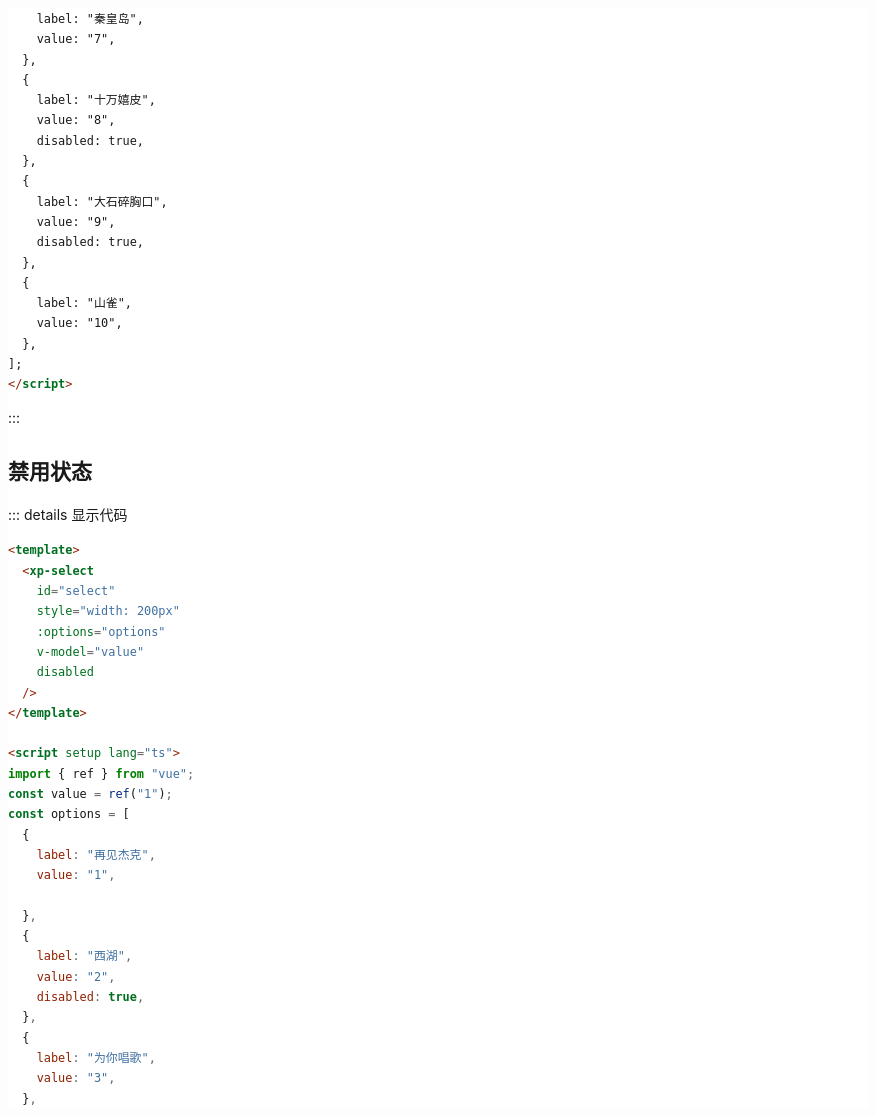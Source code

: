 ```html
    label: "秦皇岛",
    value: "7",
  },
  {
    label: "十万嬉皮",
    value: "8",
    disabled: true,
  },
  {
    label: "大石碎胸口",
    value: "9",
    disabled: true,
  },
  {
    label: "山雀",
    value: "10",
  },
];
</script>

```
:::


## 禁用状态

<ClientOnly>

<div class="example">
<selectDemo3 />
</div>
</ClientOnly>


::: details 显示代码

```html
<template>
  <xp-select
    id="select"
    style="width: 200px"
    :options="options"
    v-model="value"
    disabled
  />
</template>

<script setup lang="ts">
import { ref } from "vue";
const value = ref("1");
const options = [
  {
    label: "再见杰克",
    value: "1",
    
  },
  {
    label: "西湖",
    value: "2",
    disabled: true,
  },
  {
    label: "为你唱歌",
    value: "3",
  },
```